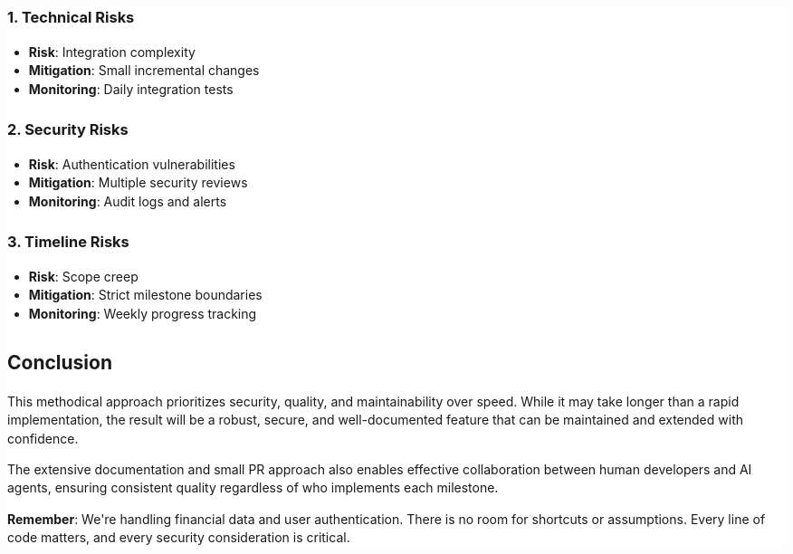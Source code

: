 ### 1. Technical Risks
- **Risk**: Integration complexity
- **Mitigation**: Small incremental changes
- **Monitoring**: Daily integration tests

### 2. Security Risks
- **Risk**: Authentication vulnerabilities
- **Mitigation**: Multiple security reviews
- **Monitoring**: Audit logs and alerts

### 3. Timeline Risks
- **Risk**: Scope creep
- **Mitigation**: Strict milestone boundaries
- **Monitoring**: Weekly progress tracking

## Conclusion

This methodical approach prioritizes security, quality, and maintainability over speed. While it may take longer than a rapid implementation, the result will be a robust, secure, and well-documented feature that can be maintained and extended with confidence.

The extensive documentation and small PR approach also enables effective collaboration between human developers and AI agents, ensuring consistent quality regardless of who implements each milestone.

**Remember**: We're handling financial data and user authentication. There is no room for shortcuts or assumptions. Every line of code matters, and every security consideration is critical. 